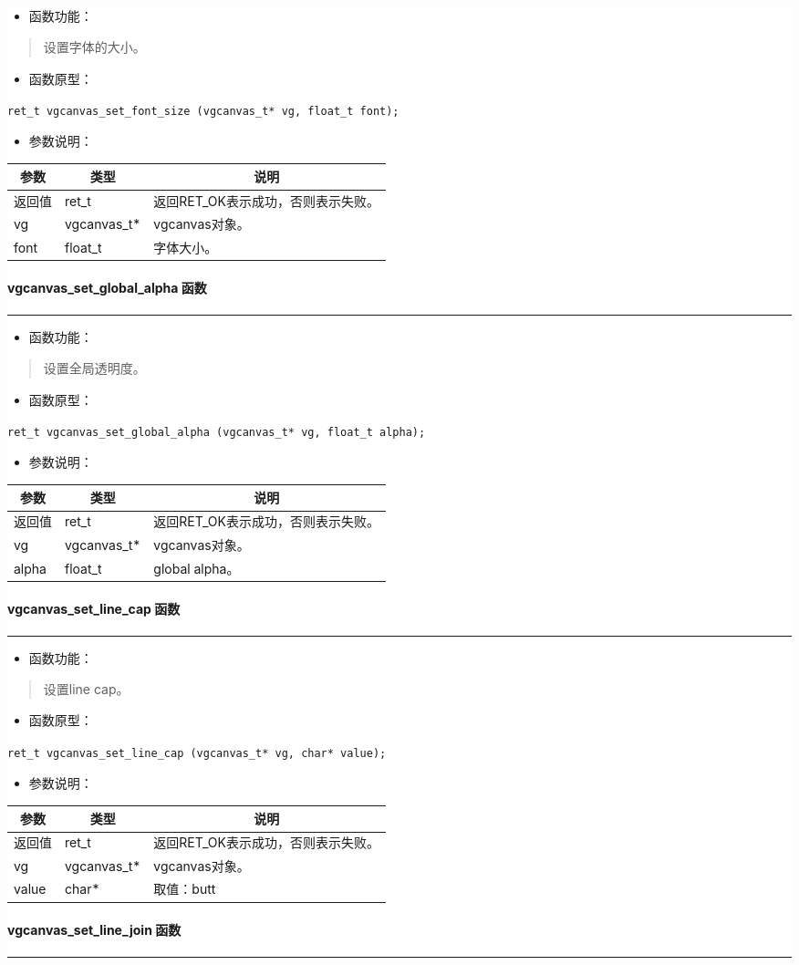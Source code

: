 * 函数功能：

> <p id="vgcanvas_t_vgcanvas_set_font_size">设置字体的大小。

* 函数原型：

```
ret_t vgcanvas_set_font_size (vgcanvas_t* vg, float_t font);
```

* 参数说明：

| 参数 | 类型 | 说明 |
| -------- | ----- | --------- |
| 返回值 | ret\_t | 返回RET\_OK表示成功，否则表示失败。 |
| vg | vgcanvas\_t* | vgcanvas对象。 |
| font | float\_t | 字体大小。 |
#### vgcanvas\_set\_global\_alpha 函数
-----------------------

* 函数功能：

> <p id="vgcanvas_t_vgcanvas_set_global_alpha">设置全局透明度。

* 函数原型：

```
ret_t vgcanvas_set_global_alpha (vgcanvas_t* vg, float_t alpha);
```

* 参数说明：

| 参数 | 类型 | 说明 |
| -------- | ----- | --------- |
| 返回值 | ret\_t | 返回RET\_OK表示成功，否则表示失败。 |
| vg | vgcanvas\_t* | vgcanvas对象。 |
| alpha | float\_t | global alpha。 |
#### vgcanvas\_set\_line\_cap 函数
-----------------------

* 函数功能：

> <p id="vgcanvas_t_vgcanvas_set_line_cap">设置line cap。

* 函数原型：

```
ret_t vgcanvas_set_line_cap (vgcanvas_t* vg, char* value);
```

* 参数说明：

| 参数 | 类型 | 说明 |
| -------- | ----- | --------- |
| 返回值 | ret\_t | 返回RET\_OK表示成功，否则表示失败。 |
| vg | vgcanvas\_t* | vgcanvas对象。 |
| value | char* | 取值：butt|round|square，必须为常量字符串。 |
#### vgcanvas\_set\_line\_join 函数
-----------------------
